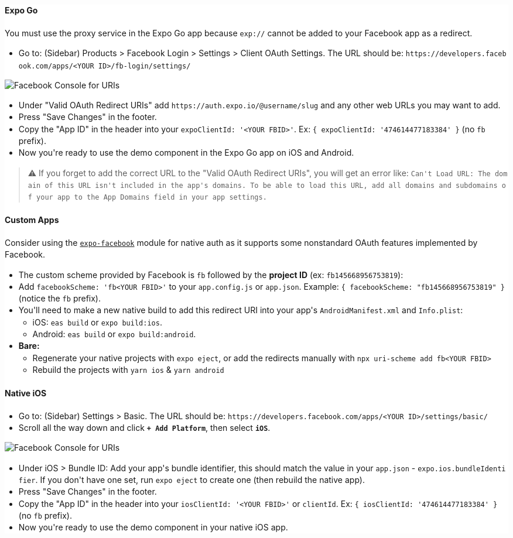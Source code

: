 #### Expo Go

You must use the proxy service in the Expo Go app because `exp://` cannot be added to your Facebook app as a redirect.

- Go to: (Sidebar) Products > Facebook Login > Settings > Client OAuth Settings. The URL should be: `https://developers.facebook.com/apps/<YOUR ID>/fb-login/settings/`

<img alt="Facebook Console for URIs" src="/static/images/sdk/auth-session/guide/facebook-proxy-guide.png" />

- Under "Valid OAuth Redirect URIs" add `https://auth.expo.io/@username/slug` and any other web URLs you may want to add.
- Press "Save Changes" in the footer.
- Copy the "App ID" in the header into your `expoClientId: '<YOUR FBID>'`. Ex: `{ expoClientId: '474614477183384' }` (no `fb` prefix).
- Now you're ready to use the demo component in the Expo Go app on iOS and Android.

> ⚠️ If you forget to add the correct URL to the "Valid OAuth Redirect URIs", you will get an error like: `Can't Load URL: The domain of this URL isn't included in the app's domains. To be able to load this URL, add all domains and subdomains of your app to the App Domains field in your app settings.`

#### Custom Apps

Consider using the [`expo-facebook`](/versions/latest/sdk/facebook) module for native auth as it supports some nonstandard OAuth features implemented by Facebook.

- The custom scheme provided by Facebook is `fb` followed by the **project ID** (ex: `fb145668956753819`):
- Add `facebookScheme: 'fb<YOUR FBID>'` to your `app.config.js` or `app.json`. Example: `{ facebookScheme: "fb145668956753819" }` (notice the `fb` prefix).
- You'll need to make a new native build to add this redirect URI into your app's `AndroidManifest.xml` and `Info.plist`:
  - iOS: `eas build` or `expo build:ios`.
  - Android: `eas build` or `expo build:android`.
- **Bare:**
  - Regenerate your native projects with `expo eject`, or add the redirects manually with `npx uri-scheme add fb<YOUR FBID>`
  - Rebuild the projects with `yarn ios` & `yarn android`

#### Native iOS

- Go to: (Sidebar) Settings > Basic. The URL should be: `https://developers.facebook.com/apps/<YOUR ID>/settings/basic/`
- Scroll all the way down and click **`+ Add Platform`**, then select **`iOS`**.

<img alt="Facebook Console for URIs" src="/static/images/sdk/auth-session/guide/facebook-ios-guide.png" />

- Under iOS > Bundle ID: Add your app's bundle identifier, this should match the value in your `app.json` - `expo.ios.bundleIdentifier`. If you don't have one set, run `expo eject` to create one (then rebuild the native app).
- Press "Save Changes" in the footer.
- Copy the "App ID" in the header into your `iosClientId: '<YOUR FBID>'` or `clientId`. Ex: `{ iosClientId: '474614477183384' }` (no `fb` prefix).
- Now you're ready to use the demo component in your native iOS app.
